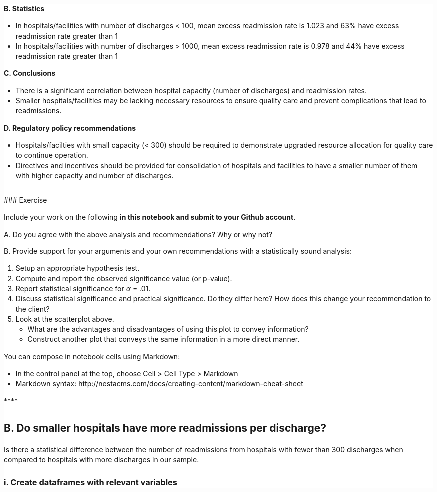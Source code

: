 **B. Statistics**
+ In hospitals/facilities with number of discharges < 100, mean excess readmission rate is 1.023 and 63% have excess readmission rate greater than 1 
+ In hospitals/facilities with number of discharges > 1000, mean excess readmission rate is 0.978 and 44% have excess readmission rate greater than 1 

**C. Conclusions**
+ There is a significant correlation between hospital capacity (number of discharges) and readmission rates. 
+ Smaller hospitals/facilities may be lacking necessary resources to ensure quality care and prevent complications that lead to readmissions.

**D. Regulatory policy recommendations**
+ Hospitals/facilties with small capacity (< 300) should be required to demonstrate upgraded resource allocation for quality care to continue operation.
+ Directives and incentives should be provided for consolidation of hospitals and facilities to have a smaller number of them with higher capacity and number of discharges.

****
<div class="span5 alert alert-info">
### Exercise

Include your work on the following **in this notebook and submit to your Github account**. 

A. Do you agree with the above analysis and recommendations? Why or why not?
   
B. Provide support for your arguments and your own recommendations with a statistically sound analysis:

   1. Setup an appropriate hypothesis test.
   2. Compute and report the observed significance value (or p-value).
   3. Report statistical significance for $\alpha$ = .01. 
   4. Discuss statistical significance and practical significance. Do they differ here? How does this change your recommendation to the client?
   5. Look at the scatterplot above. 
      - What are the advantages and disadvantages of using this plot to convey information?
      - Construct another plot that conveys the same information in a more direct manner.



You can compose in notebook cells using Markdown: 
+ In the control panel at the top, choose Cell > Cell Type > Markdown
+ Markdown syntax: http://nestacms.com/docs/creating-content/markdown-cheat-sheet
</div>
****

## B. Do smaller hospitals have more readmissions per discharge?

Is there a statistical difference between the number of readmissions from hospitals with fewer than 300 discharges when compared to hospitals with more discharges in our sample.

### i. Create dataframes with relevant variables

